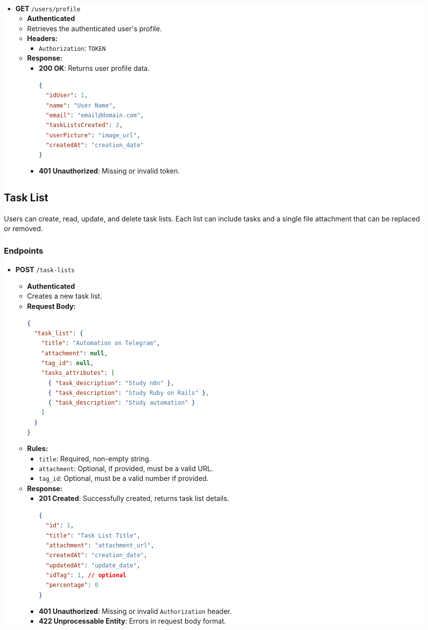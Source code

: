 - **GET** `/users/profile`
  - **Authenticated**
  - Retrieves the authenticated user's profile.
  - **Headers:**
    - `Authorization`: `TOKEN`
  - **Response:**
    - **200 OK**: Returns user profile data.
      ```json
      {
        "idUser": 1,
        "name": "User Name",
        "email": "email@domain.com",
        "taskListsCreated": 2,
        "userPicture": "image_url",
        "createdAt": "creation_date"
      }
      ```
    - **401 Unauthorized**: Missing or invalid token.

## Task List

Users can create, read, update, and delete task lists. Each list can include tasks and a single file attachment that can be replaced or removed.

### Endpoints

- **POST** `/task-lists`

  - **Authenticated**
  - Creates a new task list.
  - **Request Body:**
    ```json
    {
      "task_list": {
        "title": "Automation on Telegram",
        "attachment": null,
        "tag_id": null,
        "tasks_attributes": [
          { "task_description": "Study n8n" },
          { "task_description": "Study Ruby on Rails" },
          { "task_description": "Study automation" }
        ]
      }
    }
    ```
  - **Rules:**
    - `title`: Required, non-empty string.
    - `attachment`: Optional, if provided, must be a valid URL.
    - `tag_id`: Optional, must be a valid number if provided.
  - **Response:**
    - **201 Created**: Successfully created, returns task list details.
      ```json
      {
        "id": 1,
        "title": "Task List Title",
        "attachment": "attachment_url",
        "createdAt": "creation_date",
        "updatedAt": "update_date",
        "idTag": 1, // optional
        "percentage": 0
      }
      ```
    - **401 Unauthorized**: Missing or invalid `Authorization` header.
    - **422 Unprocessable Entity**: Errors in request body format.
